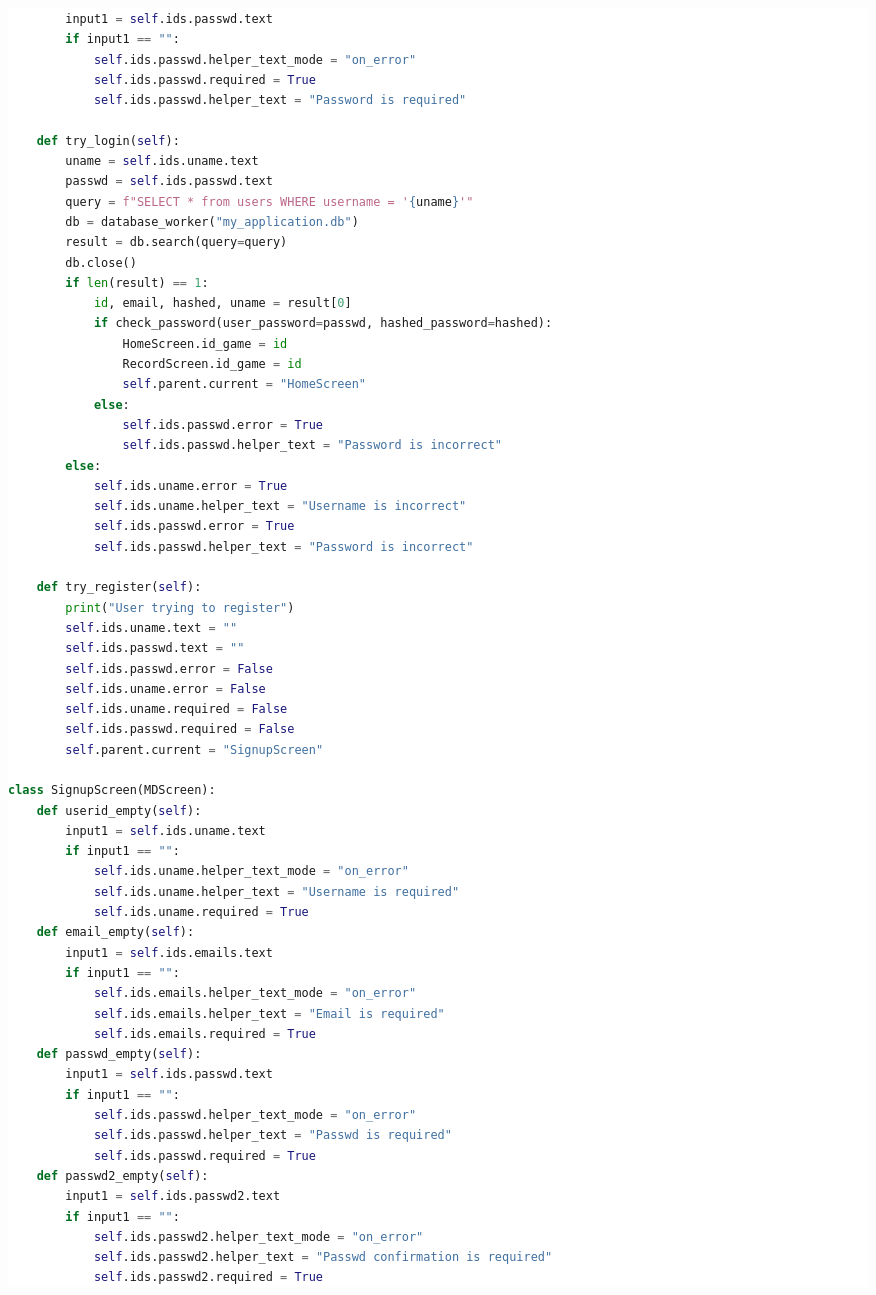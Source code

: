 ```.py
        input1 = self.ids.passwd.text
        if input1 == "":
            self.ids.passwd.helper_text_mode = "on_error"
            self.ids.passwd.required = True
            self.ids.passwd.helper_text = "Password is required"

    def try_login(self):
        uname = self.ids.uname.text
        passwd = self.ids.passwd.text
        query = f"SELECT * from users WHERE username = '{uname}'"
        db = database_worker("my_application.db")
        result = db.search(query=query)
        db.close()
        if len(result) == 1:
            id, email, hashed, uname = result[0]
            if check_password(user_password=passwd, hashed_password=hashed):
                HomeScreen.id_game = id
                RecordScreen.id_game = id
                self.parent.current = "HomeScreen"
            else:
                self.ids.passwd.error = True
                self.ids.passwd.helper_text = "Password is incorrect"
        else:
            self.ids.uname.error = True
            self.ids.uname.helper_text = "Username is incorrect"
            self.ids.passwd.error = True
            self.ids.passwd.helper_text = "Password is incorrect"

    def try_register(self):
        print("User trying to register")
        self.ids.uname.text = ""
        self.ids.passwd.text = ""
        self.ids.passwd.error = False
        self.ids.uname.error = False
        self.ids.uname.required = False
        self.ids.passwd.required = False
        self.parent.current = "SignupScreen"

class SignupScreen(MDScreen):
    def userid_empty(self):
        input1 = self.ids.uname.text
        if input1 == "":
            self.ids.uname.helper_text_mode = "on_error"
            self.ids.uname.helper_text = "Username is required"
            self.ids.uname.required = True
    def email_empty(self):
        input1 = self.ids.emails.text
        if input1 == "":
            self.ids.emails.helper_text_mode = "on_error"
            self.ids.emails.helper_text = "Email is required"
            self.ids.emails.required = True
    def passwd_empty(self):
        input1 = self.ids.passwd.text
        if input1 == "":
            self.ids.passwd.helper_text_mode = "on_error"
            self.ids.passwd.helper_text = "Passwd is required"
            self.ids.passwd.required = True
    def passwd2_empty(self):
        input1 = self.ids.passwd2.text
        if input1 == "":
            self.ids.passwd2.helper_text_mode = "on_error"
            self.ids.passwd2.helper_text = "Passwd confirmation is required"
            self.ids.passwd2.required = True
```

[^1]: Appropriate Uses for SQLite, https://www.sqlite.org/whentouse.html#:~:text=The%20advantage%20of%20SQLite%20is,or%20emailed%20to%20a%20colleague.&amp;text=Many%20applications%20use%20SQLite%20as,content%20from%20an%20enterprise%20RDBMS. 
[^5]: “SQLITE3 - DB-API 2.0 Interface for SQLite Databases.” Python Documentation, https://docs.python.org/3/library/sqlite3.html. 
[^6]: “Top 10 Reasons Why Python Is so Popular with Developers in 2023.” UpGrad Blog, 23 Nov. 2022, https://www.upgrad.com/blog/reasons-why-python-popular-with-developers/#:~:text=The%20python%20language%20is%20one,faster%20than%20other%20programming%20languages. 
[^7]: “Why Is Python so Popular?” Pulumi, https://www.pulumi.com/why-is-python-so-popular/. 